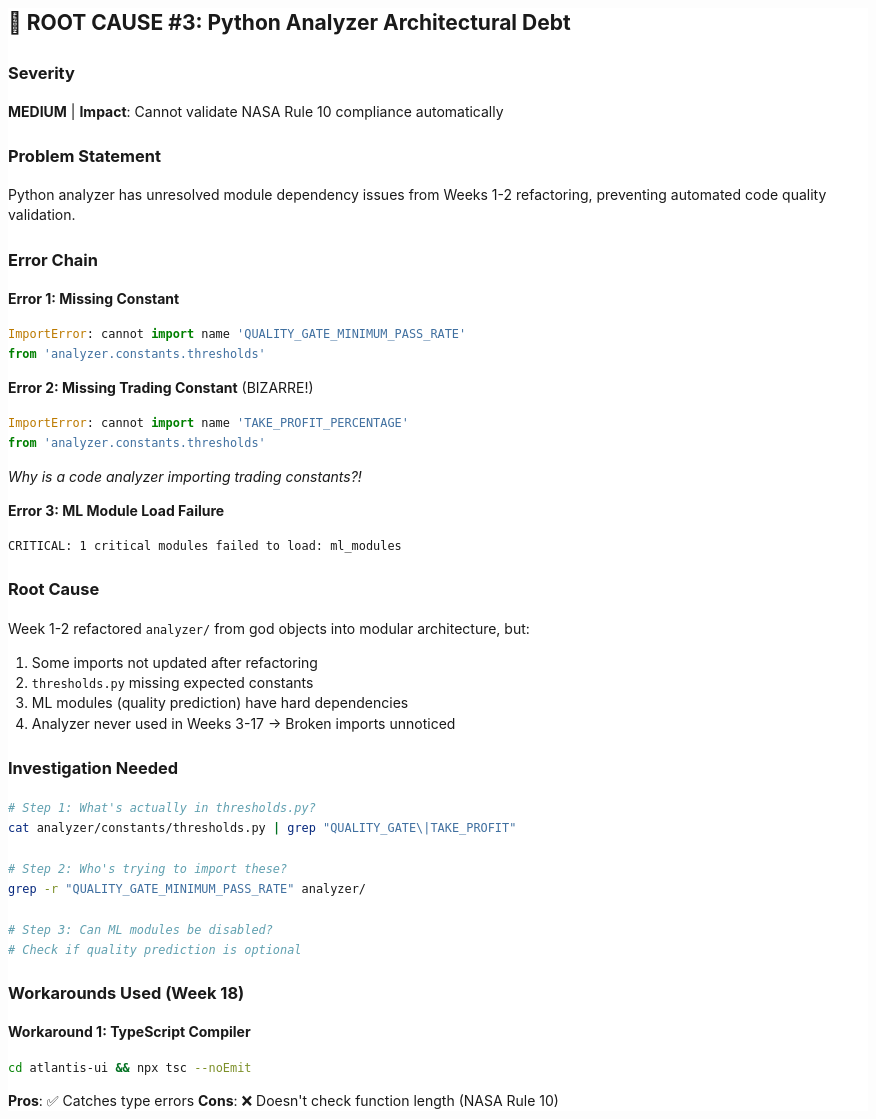 
## 🚨 ROOT CAUSE #3: Python Analyzer Architectural Debt

### Severity
**MEDIUM** | **Impact**: Cannot validate NASA Rule 10 compliance automatically

### Problem Statement
Python analyzer has unresolved module dependency issues from Weeks 1-2 refactoring, preventing automated code quality validation.

### Error Chain

**Error 1: Missing Constant**
```python
ImportError: cannot import name 'QUALITY_GATE_MINIMUM_PASS_RATE'
from 'analyzer.constants.thresholds'
```

**Error 2: Missing Trading Constant** (BIZARRE!)
```python
ImportError: cannot import name 'TAKE_PROFIT_PERCENTAGE'
from 'analyzer.constants.thresholds'
```
*Why is a code analyzer importing trading constants?!*

**Error 3: ML Module Load Failure**
```
CRITICAL: 1 critical modules failed to load: ml_modules
```

### Root Cause
Week 1-2 refactored `analyzer/` from god objects into modular architecture, but:
1. Some imports not updated after refactoring
2. `thresholds.py` missing expected constants
3. ML modules (quality prediction) have hard dependencies
4. Analyzer never used in Weeks 3-17 → Broken imports unnoticed

### Investigation Needed
```bash
# Step 1: What's actually in thresholds.py?
cat analyzer/constants/thresholds.py | grep "QUALITY_GATE\|TAKE_PROFIT"

# Step 2: Who's trying to import these?
grep -r "QUALITY_GATE_MINIMUM_PASS_RATE" analyzer/

# Step 3: Can ML modules be disabled?
# Check if quality prediction is optional
```

### Workarounds Used (Week 18)

**Workaround 1: TypeScript Compiler**
```bash
cd atlantis-ui && npx tsc --noEmit
```
**Pros**: ✅ Catches type errors
**Cons**: ❌ Doesn't check function length (NASA Rule 10)
